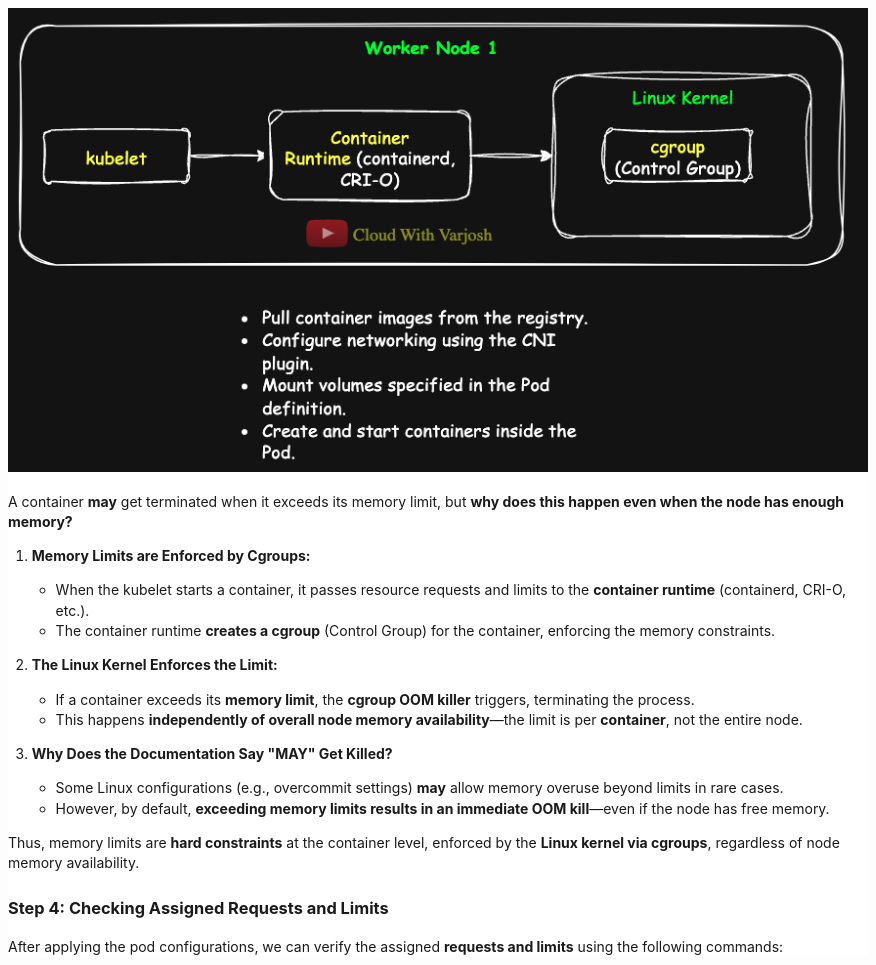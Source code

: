 ![Alt text](/1-CKA-Certification-Course-2025/images/19c.png)

A container **may** get terminated when it exceeds its memory limit, but **why does this happen even when the node has enough memory?**  

1. **Memory Limits are Enforced by Cgroups:**  
   - When the kubelet starts a container, it passes resource requests and limits to the **container runtime** (containerd, CRI-O, etc.).  
   - The container runtime **creates a cgroup** (Control Group) for the container, enforcing the memory constraints.  

2. **The Linux Kernel Enforces the Limit:**  
   - If a container exceeds its **memory limit**, the **cgroup OOM killer** triggers, terminating the process.  
   - This happens **independently of overall node memory availability**—the limit is per **container**, not the entire node.  

3. **Why Does the Documentation Say "MAY" Get Killed?**  
   - Some Linux configurations (e.g., overcommit settings) **may** allow memory overuse beyond limits in rare cases.  
   - However, by default, **exceeding memory limits results in an immediate OOM kill**—even if the node has free memory.  

Thus, memory limits are **hard constraints** at the container level, enforced by the **Linux kernel via cgroups**, regardless of node memory availability.

### **Step 4: Checking Assigned Requests and Limits**  

After applying the pod configurations, we can verify the assigned **requests and limits** using the following commands:  

